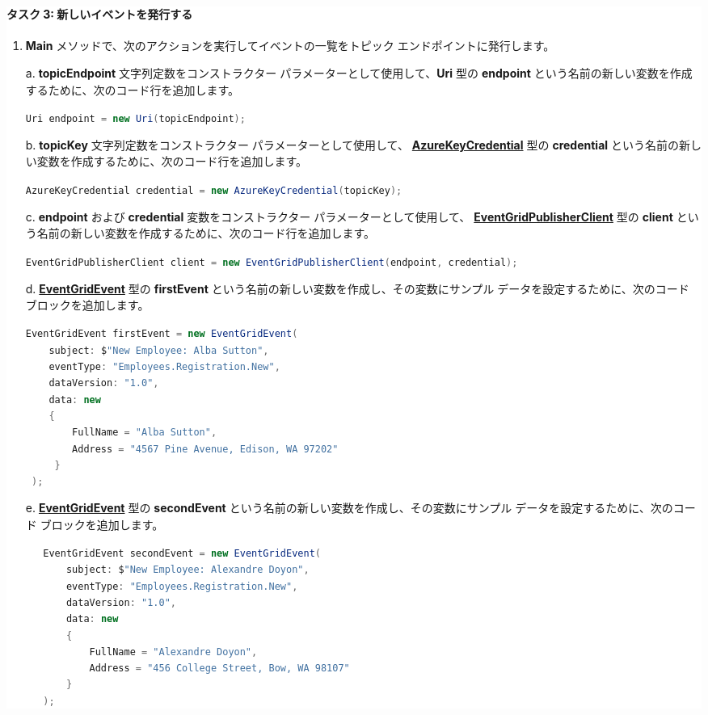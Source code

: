 
#### <a name="task-3-publish-new-events"></a>タスク 3: 新しいイベントを発行する

1. **Main** メソッドで、次のアクションを実行してイベントの一覧をトピック エンドポイントに発行します。

    a. **topicEndpoint** 文字列定数をコンストラクター パラメーターとして使用して、**Uri** 型の **endpoint** という名前の新しい変数を作成するために、次のコード行を追加します。

    ```csharp
    Uri endpoint = new Uri(topicEndpoint); 
    ```

    b. **topicKey** 文字列定数をコンストラクター パラメーターとして使用して、 **[AzureKeyCredential](https://docs.microsoft.com/dotnet/api/azure.azurekeycredential)** 型の **credential** という名前の新しい変数を作成するために、次のコード行を追加します。

    ```csharp
    AzureKeyCredential credential = new AzureKeyCredential(topicKey);
    ```

    c. **endpoint** および **credential** 変数をコンストラクター パラメーターとして使用して、 **[EventGridPublisherClient](https://docs.microsoft.com/dotnet/api/azure.messaging.eventgrid.eventgridpublisherclient)** 型の **client** という名前の新しい変数を作成するために、次のコード行を追加します。

    ```csharp
    EventGridPublisherClient client = new EventGridPublisherClient(endpoint, credential);
    ```

    d. **[EventGridEvent](https://docs.microsoft.com/dotnet/api/azure.messaging.eventgrid.eventgridevent)** 型の **firstEvent** という名前の新しい変数を作成し、その変数にサンプル データを設定するために、次のコード ブロックを追加します。

    ```csharp
    EventGridEvent firstEvent = new EventGridEvent(
        subject: $"New Employee: Alba Sutton",
        eventType: "Employees.Registration.New",
        dataVersion: "1.0",
        data: new
        {
            FullName = "Alba Sutton",
            Address = "4567 Pine Avenue, Edison, WA 97202"
         }
     );
     ```

    e. **[EventGridEvent](https://docs.microsoft.com/dotnet/api/azure.messaging.eventgrid.eventgridevent)** 型の **secondEvent** という名前の新しい変数を作成し、その変数にサンプル データを設定するために、次のコード ブロックを追加します。

     ```csharp
        EventGridEvent secondEvent = new EventGridEvent(
            subject: $"New Employee: Alexandre Doyon",
            eventType: "Employees.Registration.New",
            dataVersion: "1.0",
            data: new
            {
                FullName = "Alexandre Doyon",
                Address = "456 College Street, Bow, WA 98107"
            }
        );
     ```
